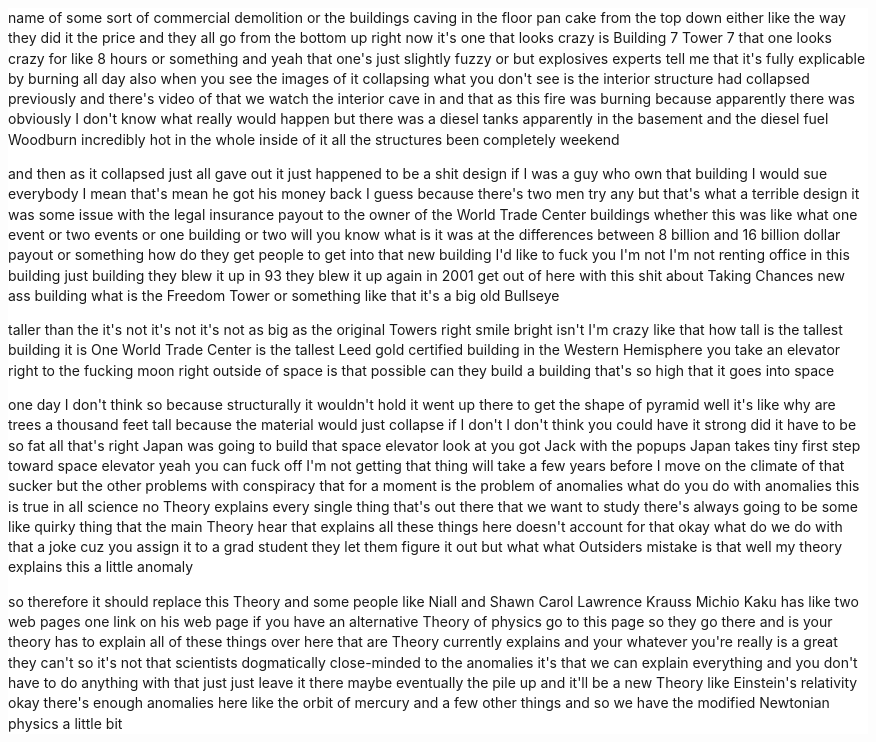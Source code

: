 <timemark seconds="5820" />

name of some sort of commercial demolition or the buildings caving in the floor pan cake from the top down either like the way they did it the price and they all go from the bottom up right now it's one that looks crazy is Building 7 Tower 7 that one looks crazy for like 8 hours or something and yeah that one's just slightly fuzzy or but explosives experts tell me that it's fully explicable by burning all day also when you see the images of it collapsing what you don't see is the interior structure had collapsed previously and there's video of that we watch the interior cave in and that as this fire was burning because apparently there was obviously I don't know what really would happen but there was a diesel tanks apparently in the basement and the diesel fuel Woodburn incredibly hot in the whole inside of it all the structures been completely weekend

<timemark seconds="5880" />

and then as it collapsed just all gave out it just happened to be a shit design if I was a guy who own that building I would sue everybody I mean that's mean he got his money back I guess because there's two men try any but that's what a terrible design it was some issue with the legal insurance payout to the owner of the World Trade Center buildings whether this was like what one event or two events or one building or two will you know what is it was at the differences between 8 billion and 16 billion dollar payout or something how do they get people to get into that new building I'd like to fuck you I'm not I'm not renting office in this building just building they blew it up in 93 they blew it up again in 2001 get out of here with this shit about Taking Chances new ass building what is the Freedom Tower or something like that it's a big old Bullseye

<timemark seconds="5940" />

taller than the it's not it's not it's not as big as the original Towers right smile bright isn't I'm crazy like that how tall is the tallest building it is One World Trade Center is the tallest Leed gold certified building in the Western Hemisphere you take an elevator right to the fucking moon right outside of space is that possible can they build a building that's so high that it goes into space

<timemark seconds="5986" />

one day I don't think so because structurally it wouldn't hold it went up there to get the shape of pyramid well it's like why are trees a thousand feet tall because the material would just collapse if I don't I don't think you could have it strong did it have to be so fat all that's right Japan was going to build that space elevator look at you got Jack with the popups Japan takes tiny first step toward space elevator yeah you can fuck off I'm not getting that thing will take a few years before I move on the climate of that sucker but the other problems with conspiracy that for a moment is the problem of anomalies what do you do with anomalies this is true in all science no Theory explains every single thing that's out there that we want to study there's always going to be some like quirky thing that the main Theory hear that explains all these things here doesn't account for that okay what do we do with that a joke cuz you assign it to a grad student they let them figure it out but what what Outsiders mistake is that well my theory explains this a little anomaly

<timemark seconds="6046" />

so therefore it should replace this Theory and some people like Niall and Shawn Carol Lawrence Krauss Michio Kaku has like two web pages one link on his web page if you have an alternative Theory of physics go to this page so they go there and is your theory has to explain all of these things over here that are Theory currently explains and your whatever you're really is a great they can't so it's not that scientists dogmatically close-minded to the anomalies it's that we can explain everything and you don't have to do anything with that just just leave it there maybe eventually the pile up and it'll be a new Theory like Einstein's relativity okay there's enough anomalies here like the orbit of mercury and a few other things and so we have the modified Newtonian physics a little bit
